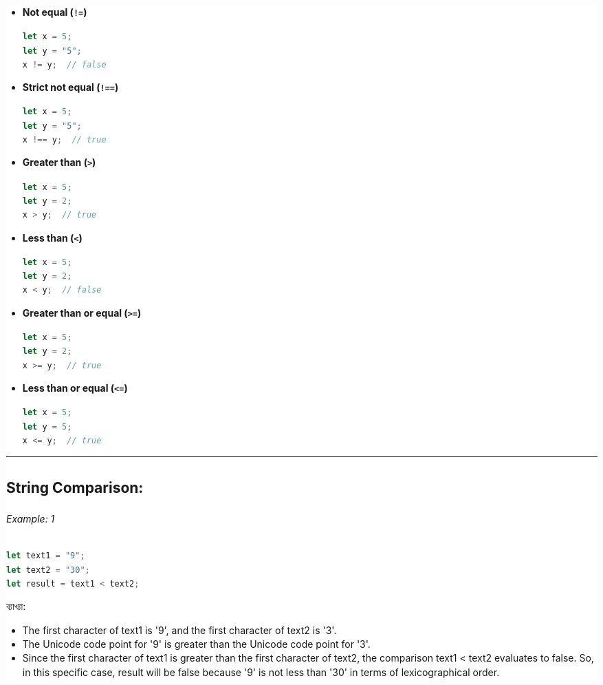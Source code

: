 - **Not equal (`!=`)**
  ```javascript
  let x = 5;
  let y = "5";
  x != y;  // false
  ```

- **Strict not equal (`!==`)**
  ```javascript
  let x = 5;
  let y = "5";
  x !== y;  // true
  ```

- **Greater than (`>`)**
  ```javascript
  let x = 5;
  let y = 2;
  x > y;  // true
  ```

- **Less than (`<`)**
  ```javascript
  let x = 5;
  let y = 2;
  x < y;  // false
  ```

- **Greater than or equal (`>=`)**
  ```javascript
  let x = 5;
  let y = 2;
  x >= y;  // true
  ```

- **Less than or equal (`<=`)**
  ```javascript
  let x = 5;
  let y = 5;
  x <= y;  // true
  ```

---

## String Comparison:

###### Example: 1
``` javascript
let text1 = "9";
let text2 = "30";
let result = text1 < text2;
```
ব্যাখ্যা: 
- The first character of text1 is '9', and the first character of text2 is '3'.
- The Unicode code point for '9' is greater than the Unicode code point for '3'.
- Since the first character of text1 is greater than the first character of text2, the comparison text1 < text2 evaluates to false.
So, in this specific case, result will be false because '9' is not less than '30' in terms of lexicographical order.
